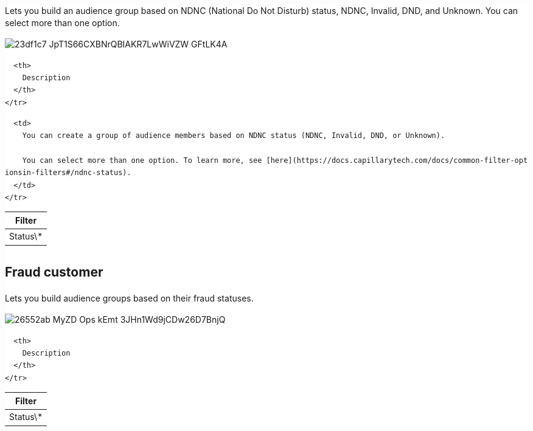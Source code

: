 Lets you build an audience group based on NDNC (National Do Not Disturb) status, NDNC, Invalid, DND, and Unknown. You can select more than one option.

![23df1c7 JpT1S66CXBNrQBIAKR7LwWiVZW GFtLK4A](https://files.readme.io/23df1c7-JpT1S66CXBNrQBIAKR7LwWiVZW_GFtLK4A.png)

<Table align={["left","left"]}>
  <thead>
    <tr>
      <th>
        Filter
      </th>

      <th>
        Description
      </th>
    </tr>
  </thead>

  <tbody>
    <tr>
      <td>
        Status\*
      </td>

      <td>
        You can create a group of audience members based on NDNC status (NDNC, Invalid, DND, or Unknown).

        You can select more than one option. To learn more, see [here](https://docs.capillarytech.com/docs/common-filter-optionsin-filters#/ndnc-status).
      </td>
    </tr>
  </tbody>
</Table>

## Fraud customer

Lets you build audience groups based on their fraud statuses.

![26552ab MyZD Ops kEmt 3JHn1Wd9jCDw26D7BnjQ](https://files.readme.io/26552ab-MyZD_Ops_kEmt-3JHn1Wd9jCDw26D7BnjQ.png)

<Table align={["left","left"]}>
  <thead>
    <tr>
      <th>
        Filter
      </th>

      <th>
        Description
      </th>
    </tr>
  </thead>

  <tbody>
    <tr>
      <td>
        Status\*
      </td>
